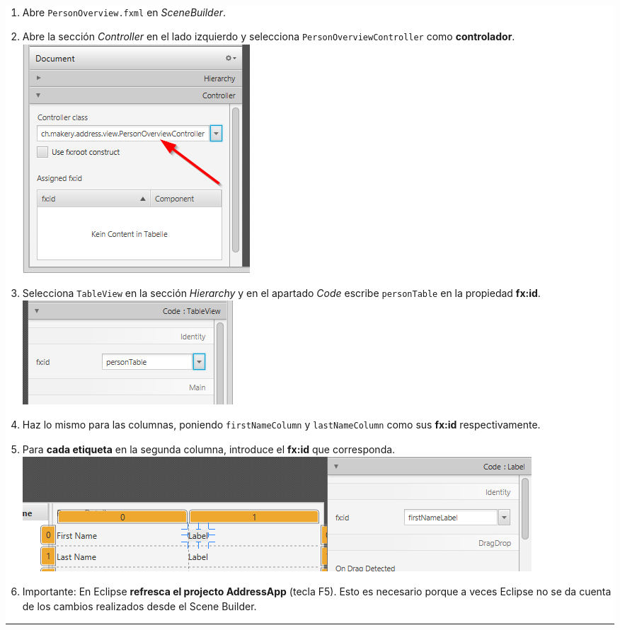 1. Abre `PersonOverview.fxml` en *SceneBuilder*.

2. Abre la sección *Controller* en el lado izquierdo y selecciona `PersonOverviewController` como **controlador**.   
![Set Controller Class](/assets/library/javafx-8-tutorial/part2/set-controller-class.png)

3. Selecciona `TableView` en la sección *Hierarchy* y en el apartado *Code* escribe  `personTable` en la propiedad **fx:id**.   
![Set TableView fx:id](/assets/library/javafx-8-tutorial/part2/set-tableview-fx-id.png)

4. Haz lo mismo para las columnas, poniendo `firstNameColumn` y `lastNameColumn` como sus **fx:id** respectivamente.

5. Para **cada etiqueta** en la segunda columna, introduce el **fx:id** que corresponda.   
![Set Label fx:id](/assets/library/javafx-8-tutorial/part2/set-label-fx-id.png)

6. Importante: En Eclipse **refresca el projecto AddressApp** (tecla F5). Esto es necesario porque a veces Eclipse no se da cuenta de los cambios realizados desde el Scene Builder.


*****
